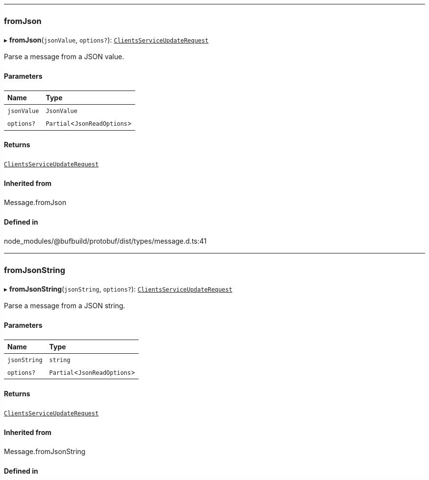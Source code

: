 ___

### fromJson

▸ **fromJson**(`jsonValue`, `options?`): [`ClientsServiceUpdateRequest`](ClientsServiceUpdateRequest.md)

Parse a message from a JSON value.

#### Parameters

| Name | Type |
| :------ | :------ |
| `jsonValue` | `JsonValue` |
| `options?` | `Partial`<`JsonReadOptions`\> |

#### Returns

[`ClientsServiceUpdateRequest`](ClientsServiceUpdateRequest.md)

#### Inherited from

Message.fromJson

#### Defined in

node_modules/@bufbuild/protobuf/dist/types/message.d.ts:41

___

### fromJsonString

▸ **fromJsonString**(`jsonString`, `options?`): [`ClientsServiceUpdateRequest`](ClientsServiceUpdateRequest.md)

Parse a message from a JSON string.

#### Parameters

| Name | Type |
| :------ | :------ |
| `jsonString` | `string` |
| `options?` | `Partial`<`JsonReadOptions`\> |

#### Returns

[`ClientsServiceUpdateRequest`](ClientsServiceUpdateRequest.md)

#### Inherited from

Message.fromJsonString

#### Defined in
